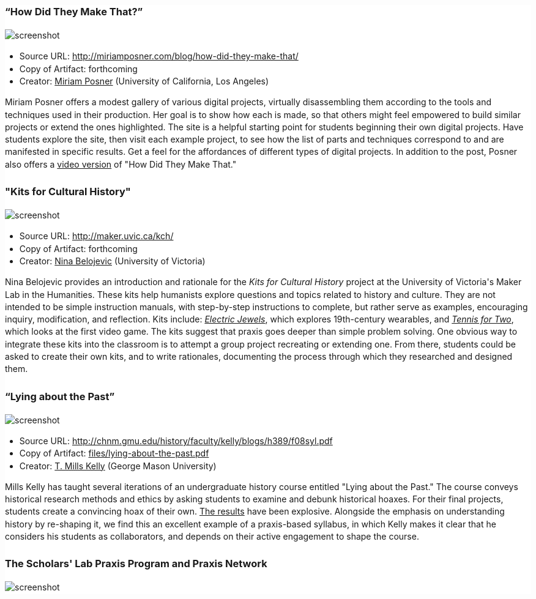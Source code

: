 ### “How Did They Make That?”
![screenshot](images/how-did-they-make-that.png)

* Source URL: <http://miriamposner.com/blog/how-did-they-make-that/>
* Copy of Artifact: forthcoming
* Creator: [Miriam Posner](http://miriamposner.com/) (University of California, Los Angeles)

Miriam Posner offers a modest gallery of various digital projects, virtually disassembling them according to the tools and techniques used in their production. Her goal is to show how each is made, so that others might feel empowered to build similar projects or extend the ones highlighted. The site is a helpful starting point for students beginning their own digital projects. Have students explore the site, then visit each example project, to see how the list of parts and techniques correspond to and are manifested in specific results. Get a feel for the affordances of different types of digital projects. In addition to the post, Posner also offers a [video version](http://miriamposner.com/blog/how-did-they-make-that-the-video/) of "How Did They Make That."

### "Kits for Cultural History"
![screenshot](images/kits-for-cultural-history.png)

* Source URL: <http://maker.uvic.ca/kch/>
* Copy of Artifact: forthcoming
* Creator: [Nina Belojevic](http://maker.uvic.ca/author/nbelojevic/) (University of Victoria)

Nina Belojevic provides an introduction and rationale for the *Kits for Cultural History* project at the University of Victoria's Maker Lab in the Humanities. These kits help humanists explore questions and topics related to history and culture. They are not intended to be simple instruction manuals, with step-by-step instructions to complete, but rather serve as examples, encouraging inquiry, modification, and reflection. Kits include: [*Electric Jewels*](http://maker.uvic.ca/kit1/), which explores 19th-century wearables, and [*Tennis for Two*](http://maker.uvic.ca/tennis/), which looks at the first video game. The kits suggest that praxis goes deeper than simple problem solving. One obvious way to integrate these kits into the classroom is to attempt a group project recreating or extending one. From there, students could be asked to create their own kits, and to write rationales, documenting the process through which they researched and designed them.

### “Lying about the Past”
![screenshot](images/lying-about-the-past.png)

* Source URL: <http://chnm.gmu.edu/history/faculty/kelly/blogs/h389/f08syl.pdf>
* Copy of Artifact: [files/lying-about-the-past.pdf](files/lying-about-the-past.pdf)
* Creator: [T. Mills Kelly](http://edwired.org/) (George Mason University)

Mills Kelly has taught several iterations of an undergraduate history course entitled "Lying about the Past." The course conveys historical research methods and ethics by asking students to examine and debunk historical hoaxes. For their final projects, students create a convincing hoax of their own. [The results](http://www.theatlantic.com/technology/archive/2012/05/how-the-professor-who-fooled-wikipedia-got-caught-by-reddit/257134/) have been explosive. Alongside the emphasis on understanding history by re-shaping it, we find this an excellent example of a praxis-based syllabus, in which Kelly makes it clear that he considers his students as collaborators, and depends on their active engagement to shape the course.

### The Scholars' Lab Praxis Program and Praxis Network
![screenshot](images/praxisnetwork.jpg)
